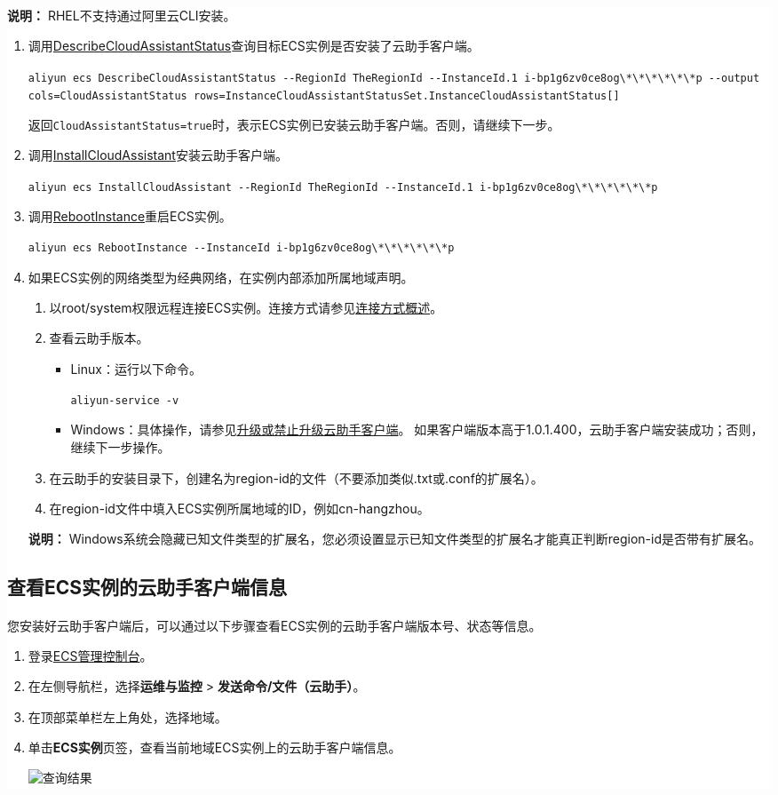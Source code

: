 **说明：** RHEL不支持通过阿里云CLI安装。

1.  调用[DescribeCloudAssistantStatus](/intl.zh-CN/API参考/云助手/DescribeCloudAssistantStatus.md)查询目标ECS实例是否安装了云助手客户端。

    ```
    aliyun ecs DescribeCloudAssistantStatus --RegionId TheRegionId --InstanceId.1 i-bp1g6zv0ce8og\*\*\*\*\*\*p --output cols=CloudAssistantStatus rows=InstanceCloudAssistantStatusSet.InstanceCloudAssistantStatus[]
    ```

    返回`CloudAssistantStatus=true`时，表示ECS实例已安装云助手客户端。否则，请继续下一步。

2.  调用[InstallCloudAssistant](/intl.zh-CN/API参考/云助手/InstallCloudAssistant.md)安装云助手客户端。

    ```
    aliyun ecs InstallCloudAssistant --RegionId TheRegionId --InstanceId.1 i-bp1g6zv0ce8og\*\*\*\*\*\*p
    ```

3.  调用[RebootInstance](/intl.zh-CN/API参考/实例/RebootInstance.md)重启ECS实例。

    ```
    aliyun ecs RebootInstance --InstanceId i-bp1g6zv0ce8og\*\*\*\*\*\*p
    ```

4.  如果ECS实例的网络类型为经典网络，在实例内部添加所属地域声明。

    1.  以root/system权限远程连接ECS实例。连接方式请参见[连接方式概述](/intl.zh-CN/实例/连接实例/连接方式概述.md)。

    2.  查看云助手版本。

        -   Linux：运行以下命令。

            ```
            aliyun-service -v
            ```

        -   Windows：具体操作，请参见[升级或禁止升级云助手客户端](/intl.zh-CN/运维与监控/云助手/配置云助手客户端/升级或禁止升级云助手客户端.md)。
        如果客户端版本高于1.0.1.400，云助手客户端安装成功；否则，继续下一步操作。

    3.  在云助手的安装目录下，创建名为region-id的文件（不要添加类似.txt或.conf的扩展名）。

    4.  在region-id文件中填入ECS实例所属地域的ID，例如cn-hangzhou。

    **说明：** Windows系统会隐藏已知文件类型的扩展名，您必须设置显示已知文件类型的扩展名才能真正判断region-id是否带有扩展名。


## 查看ECS实例的云助手客户端信息

您安装好云助手客户端后，可以通过以下步骤查看ECS实例的云助手客户端版本号、状态等信息。

1.  登录[ECS管理控制台](https://ecs.console.aliyun.com)。

2.  在左侧导航栏，选择**运维与监控** \> **发送命令/文件（云助手）**。

3.  在顶部菜单栏左上角处，选择地域。

4.  单击**ECS实例**页签，查看当前地域ECS实例上的云助手客户端信息。

    ![查询结果](https://static-aliyun-doc.oss-accelerate.aliyuncs.com/assets/img/zh-CN/3977270261/p272643.png)
